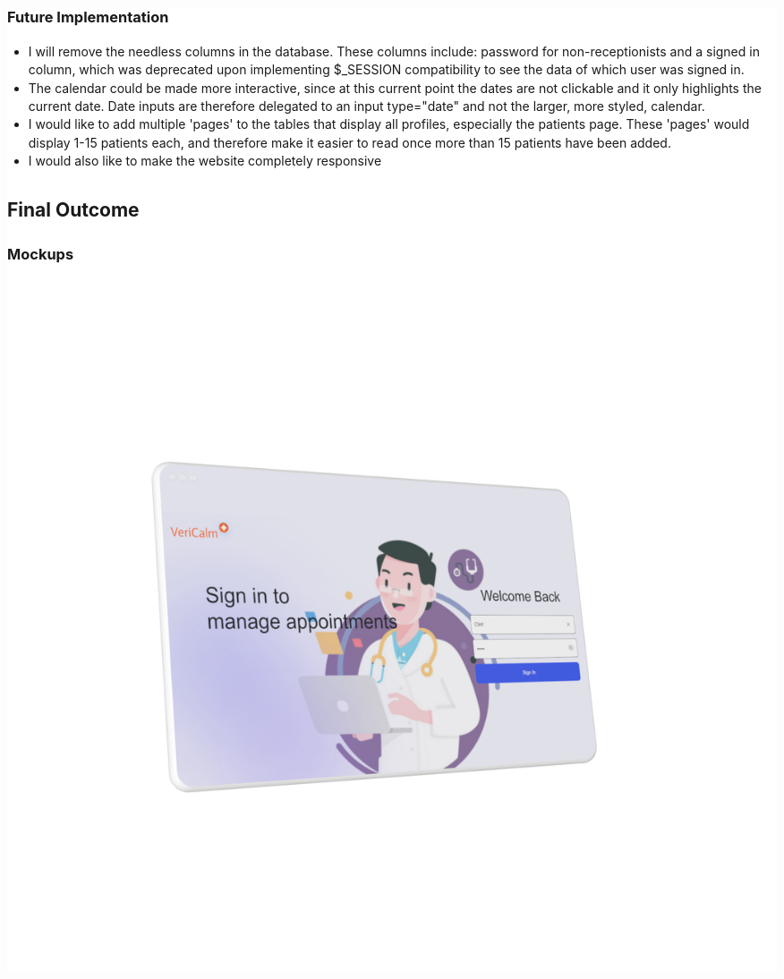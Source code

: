 
### Future Implementation

* I will remove the needless columns in the database. These columns include: password for non-receptionists and a signed in column, which was deprecated upon implementing $_SESSION compatibility to see the data of which user was signed in. 
* The calendar could be made more interactive, since at this current point the dates are not clickable and it only highlights the current date. Date inputs are therefore delegated to an input type="date" and not the larger, more styled, calendar.
* I would like to add multiple 'pages' to the tables that display all profiles, especially the patients page. These 'pages' would display 1-15 patients each, and therefore make it easier to read once more than 15 patients have been added.
* I would also like to make the website completely responsive


## Final Outcome

### Mockups
![image7](Mockups%20And%20Database/Mockup1.png)